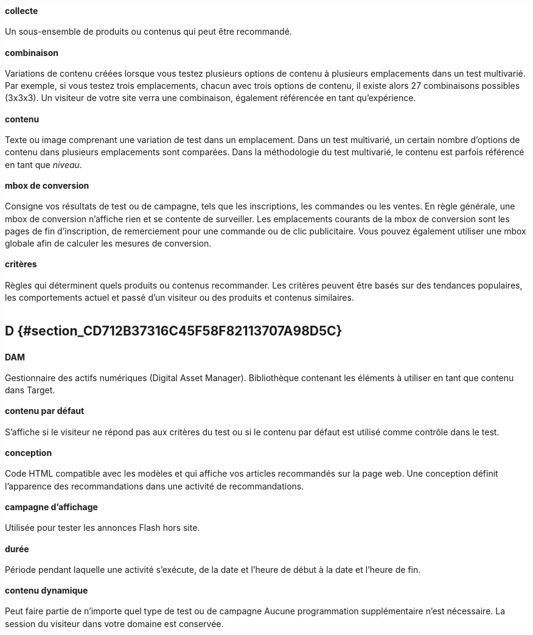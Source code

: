 **collecte**

Un sous-ensemble de produits ou contenus qui peut être recommandé.

**combinaison**

Variations de contenu créées lorsque vous testez plusieurs options de contenu à plusieurs emplacements dans un test multivarié. Par exemple, si vous testez trois emplacements, chacun avec trois options de contenu, il existe alors 27 combinaisons possibles (3x3x3). Un visiteur de votre site verra une combinaison, également référencée en tant qu’expérience.

**contenu**

Texte ou image comprenant une variation de test dans un emplacement. Dans un test multivarié, un certain nombre d’options de contenu dans plusieurs emplacements sont comparées. Dans la méthodologie du test multivarié, le contenu est parfois référencé en tant que *niveau*.

**mbox de conversion**

Consigne vos résultats de test ou de campagne, tels que les inscriptions, les commandes ou les ventes. En règle générale, une mbox de conversion n’affiche rien et se contente de surveiller. Les emplacements courants de la mbox de conversion sont les pages de fin d’inscription, de remerciement pour une commande ou de clic publicitaire. Vous pouvez également utiliser une mbox globale afin de calculer les mesures de conversion.

**critères**

Règles qui déterminent quels produits ou contenus recommander. Les critères peuvent être basés sur des tendances populaires, les comportements actuel et passé d’un visiteur ou des produits et contenus similaires.

## D {#section_CD712B37316C45F58F82113707A98D5C}

**DAM**

Gestionnaire des actifs numériques (Digital Asset Manager). Bibliothèque contenant les éléments à utiliser en tant que contenu dans Target.

**contenu par défaut**

S’affiche si le visiteur ne répond pas aux critères du test ou si le contenu par défaut est utilisé comme contrôle dans le test.

**conception**

Code HTML compatible avec les modèles et qui affiche vos articles recommandés sur la page web. Une conception définit l’apparence des recommandations dans une activité de recommandations.

**campagne d’affichage**

Utilisée pour tester les annonces Flash hors site.

**durée**

Période pendant laquelle une activité s’exécute, de la date et l’heure de début à la date et l’heure de fin.

**contenu dynamique**

Peut faire partie de n’importe quel type de test ou de campagne Aucune programmation supplémentaire n’est nécessaire. La session du visiteur dans votre domaine est conservée.
